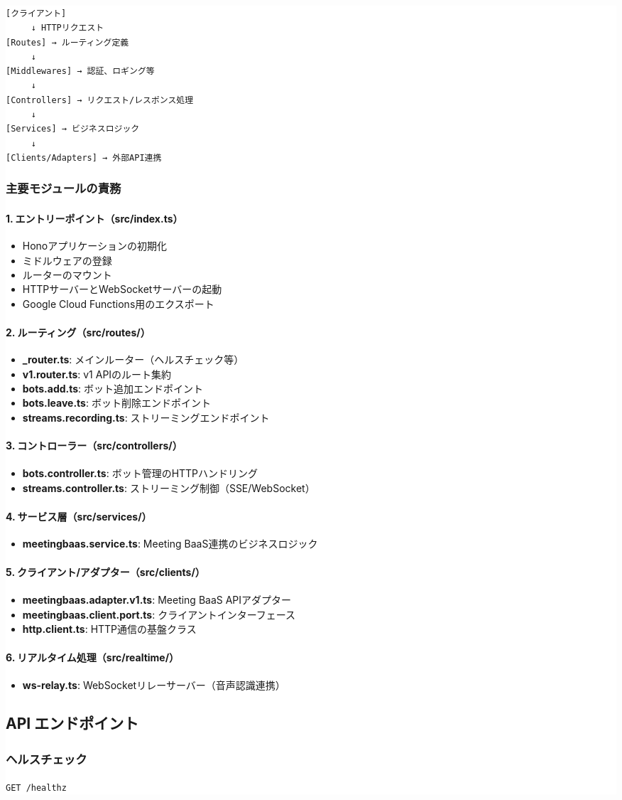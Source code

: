 ```
[クライアント] 
     ↓ HTTPリクエスト
[Routes] → ルーティング定義
     ↓
[Middlewares] → 認証、ロギング等
     ↓
[Controllers] → リクエスト/レスポンス処理
     ↓
[Services] → ビジネスロジック
     ↓
[Clients/Adapters] → 外部API連携
```

### 主要モジュールの責務

#### 1. エントリーポイント（src/index.ts）
- Honoアプリケーションの初期化
- ミドルウェアの登録
- ルーターのマウント
- HTTPサーバーとWebSocketサーバーの起動
- Google Cloud Functions用のエクスポート

#### 2. ルーティング（src/routes/）
- **_router.ts**: メインルーター（ヘルスチェック等）
- **v1.router.ts**: v1 APIのルート集約
- **bots.add.ts**: ボット追加エンドポイント
- **bots.leave.ts**: ボット削除エンドポイント
- **streams.recording.ts**: ストリーミングエンドポイント

#### 3. コントローラー（src/controllers/）
- **bots.controller.ts**: ボット管理のHTTPハンドリング
- **streams.controller.ts**: ストリーミング制御（SSE/WebSocket）

#### 4. サービス層（src/services/）
- **meetingbaas.service.ts**: Meeting BaaS連携のビジネスロジック

#### 5. クライアント/アダプター（src/clients/）
- **meetingbaas.adapter.v1.ts**: Meeting BaaS APIアダプター
- **meetingbaas.client.port.ts**: クライアントインターフェース
- **http.client.ts**: HTTP通信の基盤クラス

#### 6. リアルタイム処理（src/realtime/）
- **ws-relay.ts**: WebSocketリレーサーバー（音声認識連携）

## API エンドポイント

### ヘルスチェック
```
GET /healthz
```
